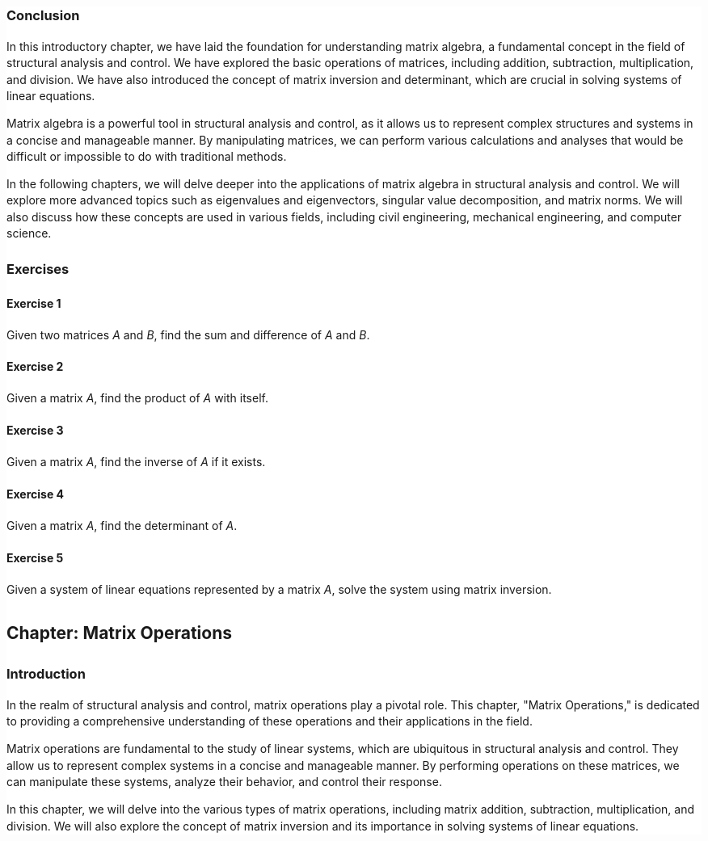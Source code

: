 ### Conclusion

In this introductory chapter, we have laid the foundation for understanding matrix algebra, a fundamental concept in the field of structural analysis and control. We have explored the basic operations of matrices, including addition, subtraction, multiplication, and division. We have also introduced the concept of matrix inversion and determinant, which are crucial in solving systems of linear equations.

Matrix algebra is a powerful tool in structural analysis and control, as it allows us to represent complex structures and systems in a concise and manageable manner. By manipulating matrices, we can perform various calculations and analyses that would be difficult or impossible to do with traditional methods.

In the following chapters, we will delve deeper into the applications of matrix algebra in structural analysis and control. We will explore more advanced topics such as eigenvalues and eigenvectors, singular value decomposition, and matrix norms. We will also discuss how these concepts are used in various fields, including civil engineering, mechanical engineering, and computer science.

### Exercises

#### Exercise 1
Given two matrices $A$ and $B$, find the sum and difference of $A$ and $B$.

#### Exercise 2
Given a matrix $A$, find the product of $A$ with itself.

#### Exercise 3
Given a matrix $A$, find the inverse of $A$ if it exists.

#### Exercise 4
Given a matrix $A$, find the determinant of $A$.

#### Exercise 5
Given a system of linear equations represented by a matrix $A$, solve the system using matrix inversion.

## Chapter: Matrix Operations

### Introduction

In the realm of structural analysis and control, matrix operations play a pivotal role. This chapter, "Matrix Operations," is dedicated to providing a comprehensive understanding of these operations and their applications in the field. 

Matrix operations are fundamental to the study of linear systems, which are ubiquitous in structural analysis and control. They allow us to represent complex systems in a concise and manageable manner. By performing operations on these matrices, we can manipulate these systems, analyze their behavior, and control their response.

In this chapter, we will delve into the various types of matrix operations, including matrix addition, subtraction, multiplication, and division. We will also explore the concept of matrix inversion and its importance in solving systems of linear equations. 
